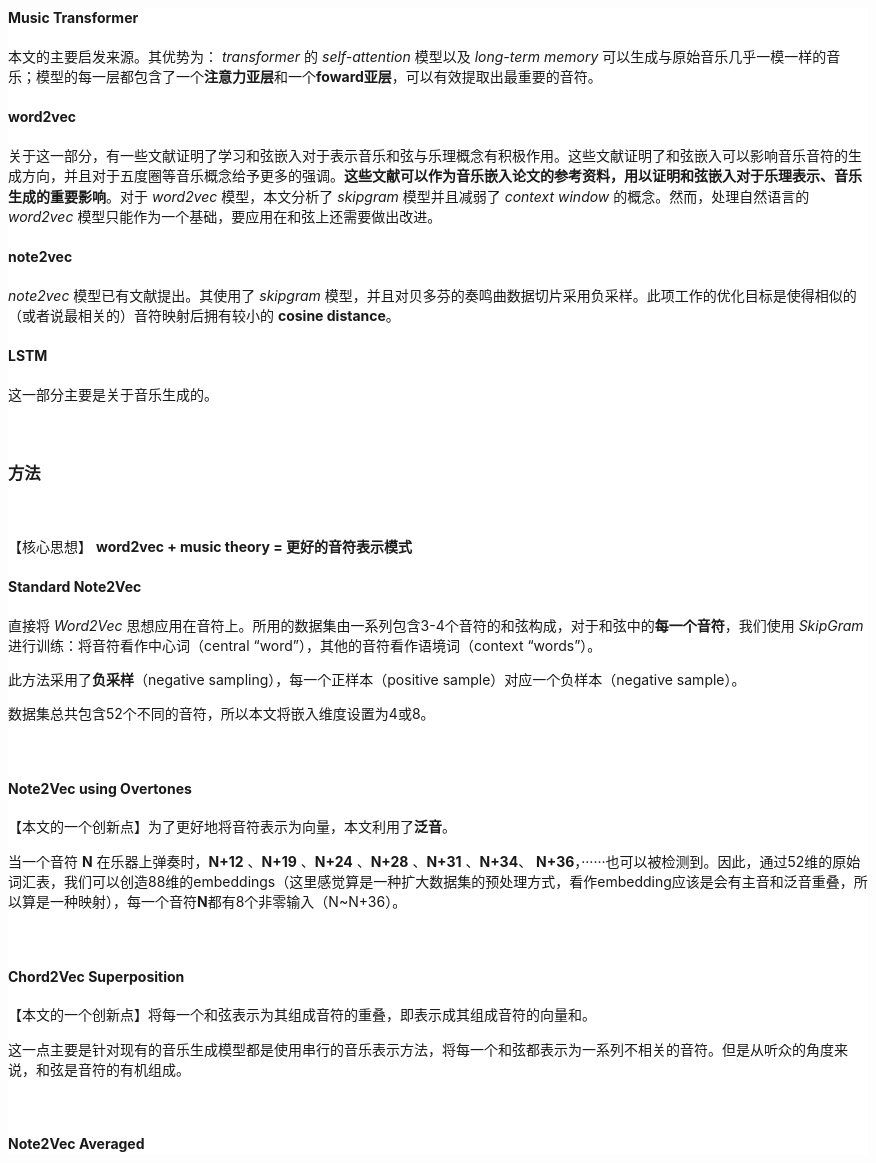 #### Music Transformer

本文的主要启发来源。其优势为： *transformer* 的 *self-attention* 模型以及 *long-term memory* 可以生成与原始音乐几乎一模一样的音乐；模型的每一层都包含了一个**注意力亚层**和一个**foward亚层**，可以有效提取出最重要的音符。

#### word2vec

关于这一部分，有一些文献证明了学习和弦嵌入对于表示音乐和弦与乐理概念有积极作用。这些文献证明了和弦嵌入可以影响音乐音符的生成方向，并且对于五度圈等音乐概念给予更多的强调。**这些文献可以作为音乐嵌入论文的参考资料，用以证明和弦嵌入对于乐理表示、音乐生成的重要影响**。对于 *word2vec* 模型，本文分析了 *skipgram* 模型并且减弱了 *context window* 的概念。然而，处理自然语言的 *word2vec* 模型只能作为一个基础，要应用在和弦上还需要做出改进。

#### note2vec

*note2vec* 模型已有文献提出。其使用了 *skipgram* 模型，并且对贝多芬的奏鸣曲数据切片采用负采样。此项工作的优化目标是使得相似的（或者说最相关的）音符映射后拥有较小的 **cosine distance**。

#### LSTM

这一部分主要是关于音乐生成的。

<br>

### 方法

<br>

【核心思想】 **word2vec + music theory = 更好的音符表示模式**

#### Standard Note2Vec

直接将 *Word2Vec* 思想应用在音符上。所用的数据集由一系列包含3-4个音符的和弦构成，对于和弦中的**每一个音符**，我们使用 *SkipGram* 进行训练：将音符看作中心词（central “word”），其他的音符看作语境词（context “words”）。

此方法采用了**负采样**（negative sampling），每一个正样本（positive sample）对应一个负样本（negative sample）。

数据集总共包含52个不同的音符，所以本文将嵌入维度设置为4或8。

<br>

#### Note2Vec using Overtones

【本文的一个创新点】为了更好地将音符表示为向量，本文利用了**泛音**。

当一个音符 **N** 在乐器上弹奏时，**N+12** 、**N+19** 、**N+24** 、**N+28** 、**N+31** 、**N+34**、 **N+36**，······也可以被检测到。因此，通过52维的原始词汇表，我们可以创造88维的embeddings（这里感觉算是一种扩大数据集的预处理方式，看作embedding应该是会有主音和泛音重叠，所以算是一种映射），每一个音符**N**都有8个非零输入（N~N+36）。

<br>

#### Chord2Vec Superposition

【本文的一个创新点】将每一个和弦表示为其组成音符的重叠，即表示成其组成音符的向量和。

这一点主要是针对现有的音乐生成模型都是使用串行的音乐表示方法，将每一个和弦都表示为一系列不相关的音符。但是从听众的角度来说，和弦是音符的有机组成。

<br>

#### Note2Vec Averaged

